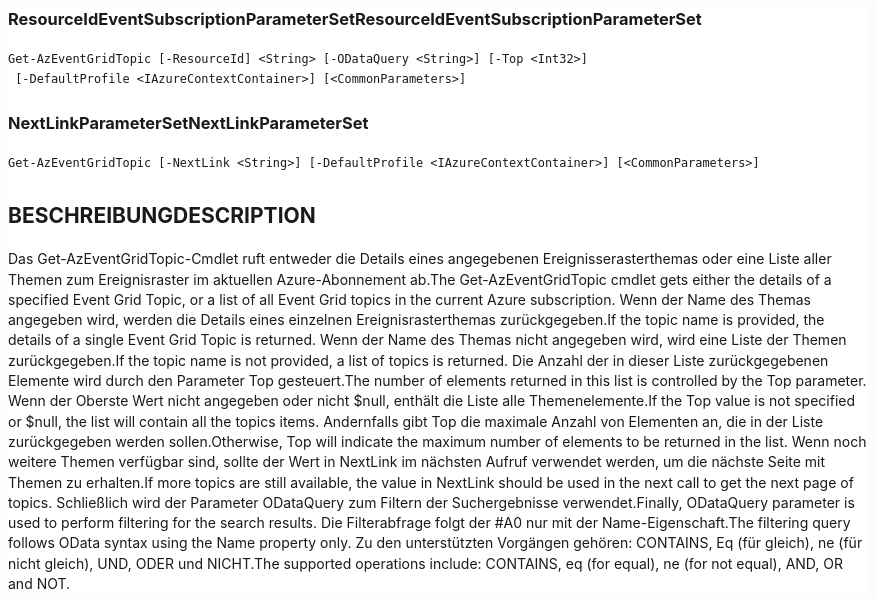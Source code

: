 ### <span data-ttu-id="6e312-107">ResourceIdEventSubscriptionParameterSet</span><span class="sxs-lookup"><span data-stu-id="6e312-107">ResourceIdEventSubscriptionParameterSet</span></span>
```
Get-AzEventGridTopic [-ResourceId] <String> [-ODataQuery <String>] [-Top <Int32>]
 [-DefaultProfile <IAzureContextContainer>] [<CommonParameters>]
```

### <span data-ttu-id="6e312-108">NextLinkParameterSet</span><span class="sxs-lookup"><span data-stu-id="6e312-108">NextLinkParameterSet</span></span>
```
Get-AzEventGridTopic [-NextLink <String>] [-DefaultProfile <IAzureContextContainer>] [<CommonParameters>]
```

## <span data-ttu-id="6e312-109">BESCHREIBUNG</span><span class="sxs-lookup"><span data-stu-id="6e312-109">DESCRIPTION</span></span>
<span data-ttu-id="6e312-110">Das Get-AzEventGridTopic-Cmdlet ruft entweder die Details eines angegebenen Ereignisserasterthemas oder eine Liste aller Themen zum Ereignisraster im aktuellen Azure-Abonnement ab.</span><span class="sxs-lookup"><span data-stu-id="6e312-110">The Get-AzEventGridTopic cmdlet gets either the details of a specified Event Grid Topic, or a list of all Event Grid topics in the current Azure subscription.</span></span>
<span data-ttu-id="6e312-111">Wenn der Name des Themas angegeben wird, werden die Details eines einzelnen Ereignisrasterthemas zurückgegeben.</span><span class="sxs-lookup"><span data-stu-id="6e312-111">If the topic name is provided, the details of a single Event Grid Topic is returned.</span></span>
<span data-ttu-id="6e312-112">Wenn der Name des Themas nicht angegeben wird, wird eine Liste der Themen zurückgegeben.</span><span class="sxs-lookup"><span data-stu-id="6e312-112">If the topic name is not provided, a list of topics is returned.</span></span> <span data-ttu-id="6e312-113">Die Anzahl der in dieser Liste zurückgegebenen Elemente wird durch den Parameter Top gesteuert.</span><span class="sxs-lookup"><span data-stu-id="6e312-113">The number of elements returned in this list is controlled by the Top parameter.</span></span> <span data-ttu-id="6e312-114">Wenn der Oberste Wert nicht angegeben oder nicht $null, enthält die Liste alle Themenelemente.</span><span class="sxs-lookup"><span data-stu-id="6e312-114">If the Top value is not specified or $null, the list will contain all the topics items.</span></span> <span data-ttu-id="6e312-115">Andernfalls gibt Top die maximale Anzahl von Elementen an, die in der Liste zurückgegeben werden sollen.</span><span class="sxs-lookup"><span data-stu-id="6e312-115">Otherwise, Top will indicate the maximum number of elements to be returned in the list.</span></span>
<span data-ttu-id="6e312-116">Wenn noch weitere Themen verfügbar sind, sollte der Wert in NextLink im nächsten Aufruf verwendet werden, um die nächste Seite mit Themen zu erhalten.</span><span class="sxs-lookup"><span data-stu-id="6e312-116">If more topics are still available, the value in NextLink should be used in the next call to get the next page of topics.</span></span>
<span data-ttu-id="6e312-117">Schließlich wird der Parameter ODataQuery zum Filtern der Suchergebnisse verwendet.</span><span class="sxs-lookup"><span data-stu-id="6e312-117">Finally, ODataQuery parameter is used to perform filtering for the search results.</span></span> <span data-ttu-id="6e312-118">Die Filterabfrage folgt der #A0 nur mit der Name-Eigenschaft.</span><span class="sxs-lookup"><span data-stu-id="6e312-118">The filtering query follows OData syntax using the Name property only.</span></span> <span data-ttu-id="6e312-119">Zu den unterstützten Vorgängen gehören: CONTAINS, Eq (für gleich), ne (für nicht gleich), UND, ODER und NICHT.</span><span class="sxs-lookup"><span data-stu-id="6e312-119">The supported operations include: CONTAINS, eq (for equal), ne (for not equal), AND, OR and NOT.</span></span>
